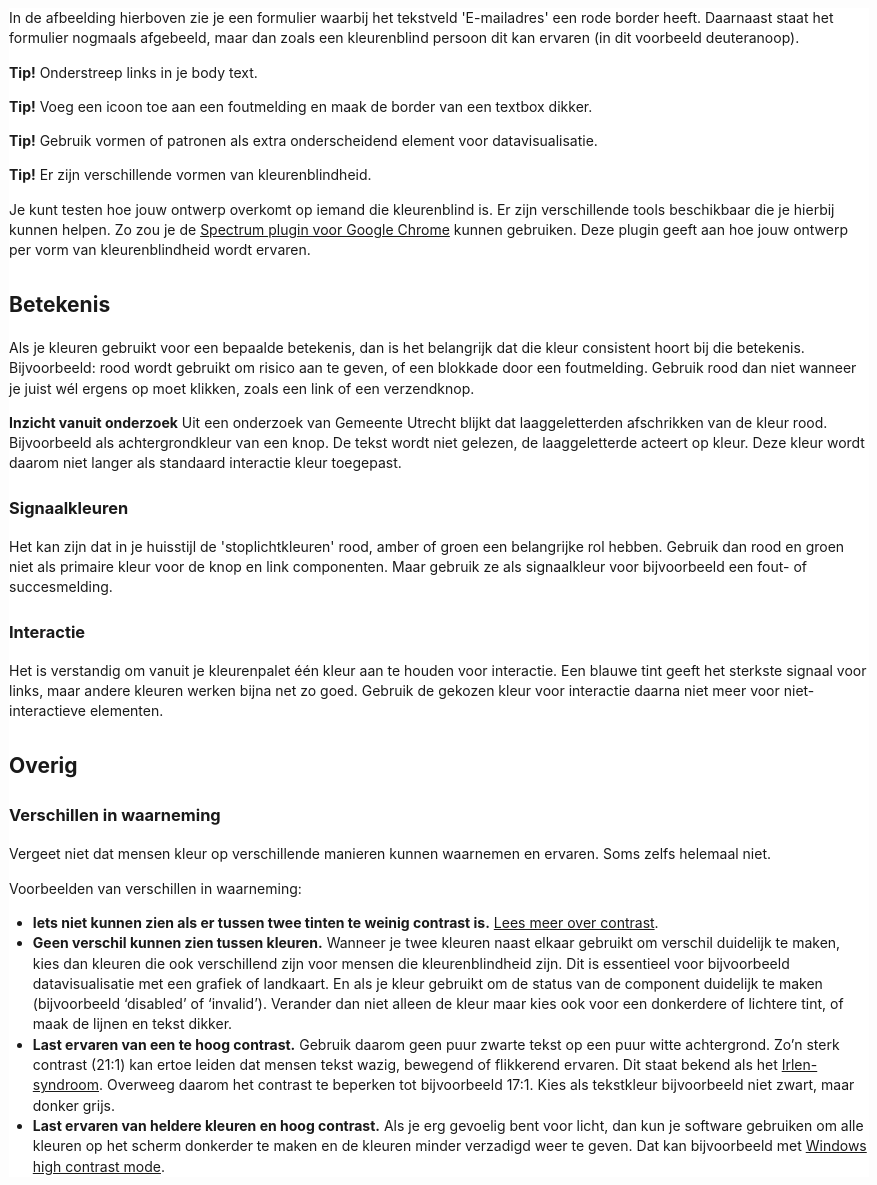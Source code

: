 In de afbeelding hierboven zie je een formulier waarbij het tekstveld 'E-mailadres' een rode border heeft. Daarnaast staat het formulier nogmaals afgebeeld, maar dan zoals een kleurenblind persoon dit kan ervaren (in dit voorbeeld deuteranoop).

**Tip!** Onderstreep links in je body text.

**Tip!** Voeg een icoon toe aan een foutmelding en maak de border van een textbox dikker.

**Tip!** Gebruik vormen of patronen als extra onderscheidend element voor datavisualisatie.

**Tip!** Er zijn verschillende vormen van kleurenblindheid.

Je kunt testen hoe jouw ontwerp overkomt op iemand die kleurenblind is. Er zijn verschillende tools beschikbaar die je hierbij kunnen helpen. Zo zou je de [Spectrum plugin voor Google Chrome](https://chrome.google.com/webstore/detail/spectrum/ofclemegkcmilinpcimpjkfhjfgmhieb) kunnen gebruiken. Deze plugin geeft aan hoe jouw ontwerp per vorm van kleurenblindheid wordt ervaren.

## Betekenis

Als je kleuren gebruikt voor een bepaalde betekenis, dan is het belangrijk dat die kleur consistent hoort bij die betekenis. Bijvoorbeeld: rood wordt gebruikt om risico aan te geven, of een blokkade door een foutmelding. Gebruik rood dan niet wanneer je juist wél ergens op moet klikken, zoals een link of een verzendknop.

**Inzicht vanuit onderzoek**
Uit een onderzoek van Gemeente Utrecht blijkt dat laaggeletterden afschrikken van de kleur rood. Bijvoorbeeld als achtergrondkleur van een knop. De tekst wordt niet gelezen, de laaggeletterde acteert op kleur. Deze kleur wordt daarom niet langer als standaard interactie kleur toegepast.

### Signaalkleuren

Het kan zijn dat in je huisstijl de 'stoplichtkleuren' rood, amber of groen een belangrijke rol hebben. Gebruik dan rood en groen niet als primaire kleur voor de knop en link componenten. Maar gebruik ze als signaalkleur voor bijvoorbeeld een fout- of succesmelding.

### Interactie

Het is verstandig om vanuit je kleurenpalet één kleur aan te houden voor interactie. Een blauwe tint geeft het sterkste signaal voor links, maar andere kleuren werken bijna net zo goed. Gebruik de gekozen kleur voor interactie daarna niet meer voor niet-interactieve elementen.

## Overig

### Verschillen in waarneming

Vergeet niet dat mensen kleur op verschillende manieren kunnen waarnemen en ervaren. Soms zelfs helemaal niet.

Voorbeelden van verschillen in waarneming:

- **Iets niet kunnen zien als er tussen twee tinten te weinig contrast is.** [Lees meer over contrast](#contrast).
- **Geen verschil kunnen zien tussen kleuren.** Wanneer je twee kleuren naast elkaar gebruikt om verschil duidelijk te maken, kies dan kleuren die ook verschillend zijn voor mensen die kleurenblindheid zijn. Dit is essentieel voor bijvoorbeeld datavisualisatie met een grafiek of landkaart. En als je kleur gebruikt om de status van de component duidelijk te maken (bijvoorbeeld ‘disabled’ of ‘invalid’). Verander dan niet alleen de kleur maar kies ook voor een donkerdere of lichtere tint, of maak de lijnen en tekst dikker.
- **Last ervaren van een te hoog contrast.** Gebruik daarom geen puur zwarte tekst op een puur witte achtergrond. Zo’n sterk contrast (21:1) kan ertoe leiden dat mensen tekst wazig, bewegend of flikkerend ervaren. Dit staat bekend als het [Irlen-syndroom](https://en.m.wikipedia.org/wiki/Irlen_syndrome). Overweeg daarom het contrast te beperken tot bijvoorbeeld 17:1. Kies als tekstkleur bijvoorbeeld niet zwart, maar donker grijs.
- **Last ervaren van heldere kleuren en hoog contrast.** Als je erg gevoelig bent voor licht, dan kun je software gebruiken om alle kleuren op het scherm donkerder te maken en de kleuren minder verzadigd weer te geven. Dat kan bijvoorbeeld met [Windows high contrast mode](https://support.microsoft.com/en-us/windows/change-color-contrast-in-windows-fedc744c-90ac-69df-aed5-c8a90125e696).